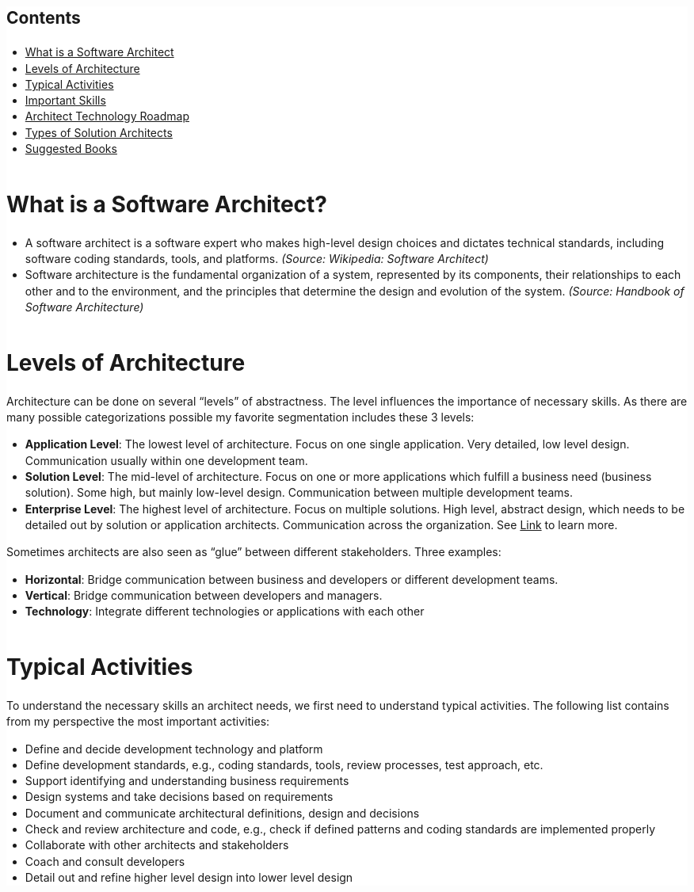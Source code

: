 ## Contents
- [What is a Software Architect](#what-is-a-software-architect)
- [Levels of Architecture](#levels-of-architecture)
- [Typical Activities](#typical-activities)
- [Important Skills](#important-skills)
- [Architect Technology Roadmap](#architects-technology-roadmap)
- [Types of Solution Architects](#types-of-solution-architects)
- [Suggested Books](#suggested-books)

# What is a Software Architect?
* A software architect is a software expert who makes high-level design choices and dictates technical standards, including software coding standards, tools, and platforms.
_(Source: Wikipedia: Software Architect)_
* Software architecture is the fundamental organization of a system, represented by its components, their relationships to each other and to the environment, and the principles that determine the design and evolution of the system. 
_(Source: Handbook of Software Architecture)_

# Levels of Architecture
Architecture can be done on several “levels” of abstractness. The level influences the importance of necessary skills. As there are many possible categorizations possible my favorite segmentation includes these 3 levels:
* **Application Level**: The lowest level of architecture. Focus on one single application. Very detailed, low level design. Communication usually within one development team.
* **Solution Level**: The mid-level of architecture. Focus on one or more applications which fulfill a business need (business solution). Some high, but mainly low-level design. Communication between multiple development teams.
* **Enterprise Level**: The highest level of architecture. Focus on multiple solutions. High level, abstract design, which needs to be detailed out by solution or application architects. Communication across the organization. See [Link](https://github.com/justinamiller/EnterpriseArchitecture) to learn more.

Sometimes architects are also seen as “glue” between different stakeholders. Three examples:

* **Horizontal**: Bridge communication between business and developers or different development teams.
* **Vertical**: Bridge communication between developers and managers.
* **Technology**: Integrate different technologies or applications with each other

# Typical Activities
To understand the necessary skills an architect needs, we first need to understand typical activities. The following list contains from my perspective the most important activities:

* Define and decide development technology and platform
* Define development standards, e.g., coding standards, tools, review processes, test approach, etc.
* Support identifying and understanding business requirements
* Design systems and take decisions based on requirements
* Document and communicate architectural definitions, design and decisions
* Check and review architecture and code, e.g., check if defined patterns and coding standards are implemented properly
* Collaborate with other architects and stakeholders
* Coach and consult developers
* Detail out and refine higher level design into lower level design
